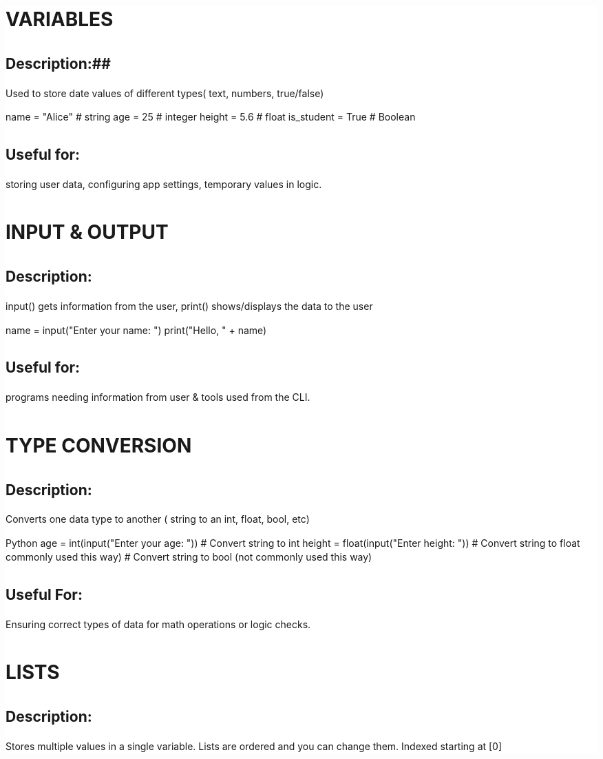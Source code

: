 # VARIABLES #

## Description:## 
Used to store date values of different types( text, numbers, true/false)

 name = "Alice"     # string 
age = 25            # integer
height = 5.6        # float 
is_student = True   # Boolean 

## Useful for: ##
 storing user data, configuring app settings, temporary values in logic.


# INPUT & OUTPUT #

## Description: ##  
input() gets information from the user, print() shows/displays the data to the user

name = input("Enter your name: ") 
print("Hello, " + name)

## Useful for: ##
programs needing information from user & tools used from the CLI.


# TYPE CONVERSION #
## Description: ##
Converts one data type to another ( string to an int, float, bool, etc)

Python
 age = int(input("Enter your age: "))   # Convert string to int
height = float(input("Enter height: ")) # Convert string to float 
commonly used this way) # Convert string to bool (not commonly used this way)

## Useful For: ##
Ensuring correct types of data for math operations or logic checks.


# LISTS #
## Description: ## 
Stores multiple values in a single variable. Lists are ordered and you can change them. Indexed starting at [0]
